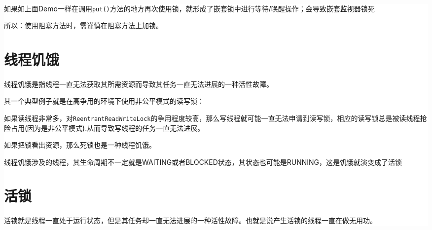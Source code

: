 如果如上面Demo一样在调用`put()`方法的地方再次使用锁，就形成了嵌套锁中进行等待/唤醒操作；会导致嵌套监视器锁死

所以：使用阻塞方法时，需谨慎在阻塞方法上加锁。

# 线程饥饿

线程饥饿是指线程一直无法获取其所需资源而导致其任务一直无法进展的一种活性故障。

其一个典型例子就是在高争用的环境下使用非公平模式的读写锁：

如果读线程非常多，对`ReentrantReadWriteLock`的争用程度较高，那么写线程就可能一直无法申请到读写锁，相应的读写锁总是被读线程抢险占用(因为是非公平模式).从而导致写线程的任务一直无法进展。

如果把锁看出资源，那么死锁也是一种线程饥饿。

线程饥饿涉及的线程，其生命周期不一定就是WAITING或者BLOCKED状态，其状态也可能是RUNNING，这是饥饿就演变成了活锁

# 活锁

活锁就是线程一直处于运行状态，但是其任务却一直无法进展的一种活性故障。也就是说产生活锁的线程一直在做无用功。

